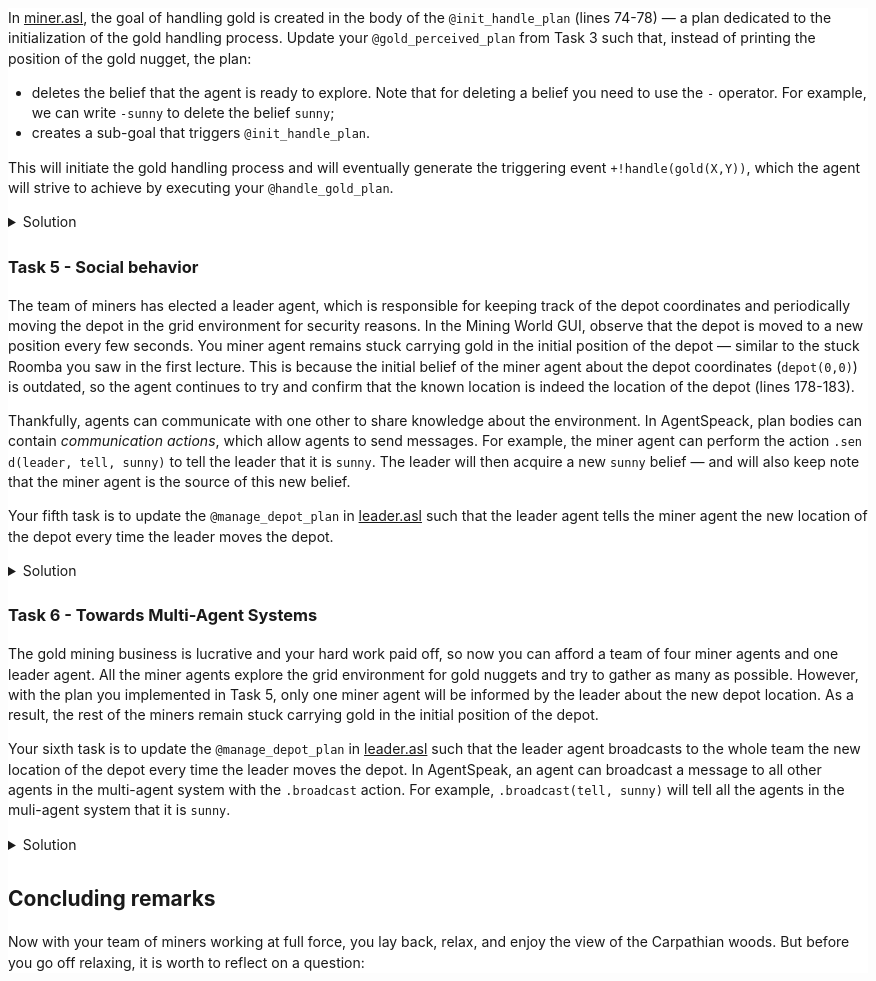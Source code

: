 In [miner.asl](src/agt/miner.asl#74), the goal of handling gold is created in the body of the `@init_handle_plan` (lines 74-78) — a plan dedicated to the initialization of the gold handling process. Update your `@gold_perceived_plan` from Task 3 such that, instead of printing the position of the gold nugget, the plan: 
- deletes the belief that the agent is ready to explore. Note that for deleting a belief you need to use the `-` operator. For example, we can write `-sunny` to delete the belief `sunny`;
- creates a sub-goal that triggers `@init_handle_plan`. 

This will initiate the gold handling process and will eventually generate the triggering event `+!handle(gold(X,Y))`, which the agent will strive to achieve by executing your `@handle_gold_plan`.
                              
<details><summary>Solution</summary></details>

### Task 5 - Social behavior

The team of miners has elected a leader agent, which is responsible for keeping track of the depot coordinates and periodically moving the depot in the grid environment for security reasons. In the Mining World GUI, observe that the depot is moved to a new position every few seconds. You miner agent remains stuck carrying gold in the initial position of the depot — similar to the stuck Roomba you saw in the first lecture. This is because the initial belief of the miner agent about the depot coordinates (`depot(0,0)`) is outdated, so the agent continues to try and confirm that the known location is indeed the location of the depot (lines 178-183).

Thankfully, agents can communicate with one other to share knowledge about the environment. In AgentSpeack, plan bodies can contain _communication actions_, which allow agents to send messages. For example, the miner agent can perform the action `.send(leader, tell, sunny)` to tell the leader that it is `sunny`. The leader will then acquire a new `sunny` belief — and will also keep note that the miner agent is the source of this new belief.

Your fifth task is to update the `@manage_depot_plan` in [leader.asl](src/agt/leader.asl#L36) such that the leader agent tells the miner agent the new location of the depot every time the leader moves the depot.

<details><summary>Solution</summary></details>

### Task 6 - Towards Multi-Agent Systems

The gold mining business is lucrative and your hard work paid off, so now you can afford a team of four miner agents and one leader agent. All the miner agents explore the grid environment for gold nuggets and try to gather as many as possible. However, with the plan you implemented in Task 5, only one miner agent will be informed by the leader about the new depot location. As a result, the rest of the miners remain stuck carrying gold in the initial position of the depot.

Your sixth task is to update the `@manage_depot_plan` in [leader.asl](src/agt/leader.asl#L36) such that the leader agent broadcasts to the whole team the new location of the depot every time the leader moves the depot. In AgentSpeak, an agent can broadcast a message to all other agents in the multi-agent system with the `.broadcast` action. For example, `.broadcast(tell, sunny)` will tell all the agents in the muli-agent system that it is `sunny`.

<details><summary>Solution</summary></details>

## Concluding remarks
Now with your team of miners working at full force, you lay back, relax, and enjoy the view of the Carpathian woods. But before you go off relaxing, it is worth to reflect on a question:
